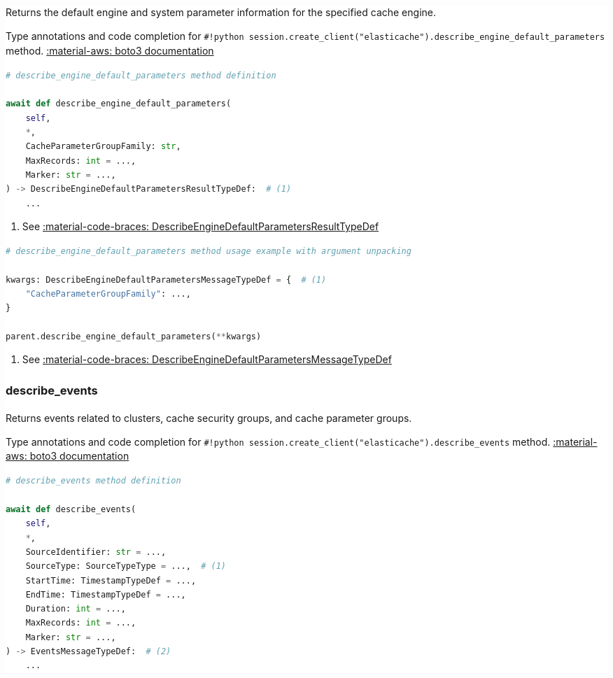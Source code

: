 Returns the default engine and system parameter information for the specified
cache engine.

Type annotations and code completion for `#!python session.create_client("elasticache").describe_engine_default_parameters` method.
[:material-aws: boto3 documentation](https://boto3.amazonaws.com/v1/documentation/api/latest/reference/services/elasticache/client/describe_engine_default_parameters.html)

```python
# describe_engine_default_parameters method definition

await def describe_engine_default_parameters(
    self,
    *,
    CacheParameterGroupFamily: str,
    MaxRecords: int = ...,
    Marker: str = ...,
) -> DescribeEngineDefaultParametersResultTypeDef:  # (1)
    ...
```

1. See [:material-code-braces: DescribeEngineDefaultParametersResultTypeDef](./type_defs.md#describeenginedefaultparametersresulttypedef) 


```python
# describe_engine_default_parameters method usage example with argument unpacking

kwargs: DescribeEngineDefaultParametersMessageTypeDef = {  # (1)
    "CacheParameterGroupFamily": ...,
}

parent.describe_engine_default_parameters(**kwargs)
```

1. See [:material-code-braces: DescribeEngineDefaultParametersMessageTypeDef](./type_defs.md#describeenginedefaultparametersmessagetypedef) 

### describe\_events

Returns events related to clusters, cache security groups, and cache parameter
groups.

Type annotations and code completion for `#!python session.create_client("elasticache").describe_events` method.
[:material-aws: boto3 documentation](https://boto3.amazonaws.com/v1/documentation/api/latest/reference/services/elasticache/client/describe_events.html)

```python
# describe_events method definition

await def describe_events(
    self,
    *,
    SourceIdentifier: str = ...,
    SourceType: SourceTypeType = ...,  # (1)
    StartTime: TimestampTypeDef = ...,
    EndTime: TimestampTypeDef = ...,
    Duration: int = ...,
    MaxRecords: int = ...,
    Marker: str = ...,
) -> EventsMessageTypeDef:  # (2)
    ...
```
